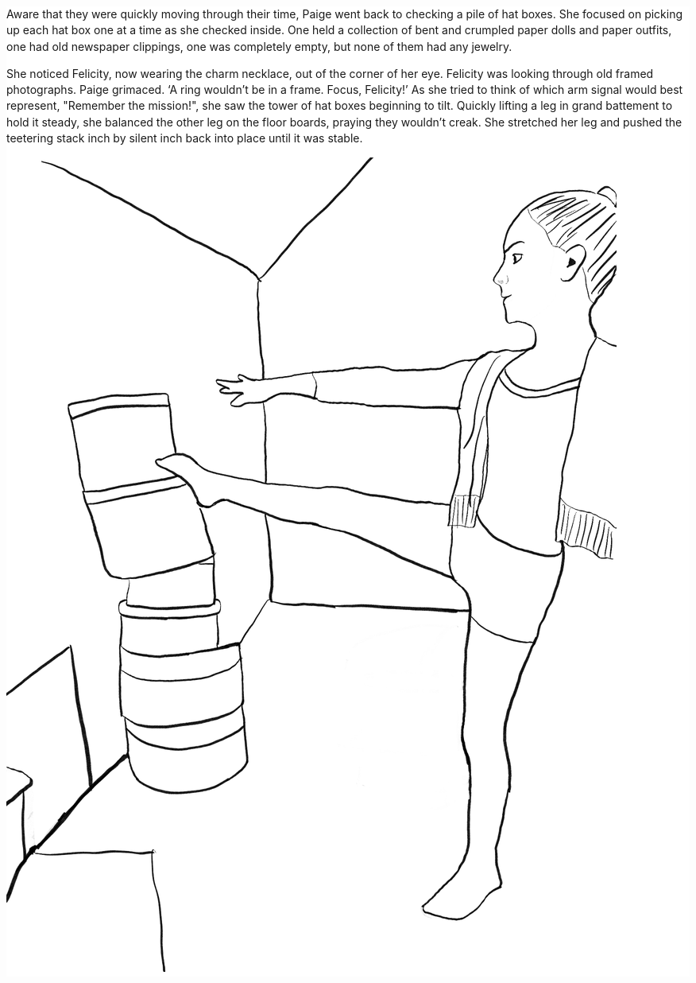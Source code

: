 Aware that they were quickly moving through their time, Paige went back to checking a pile of hat boxes. She focused on picking up each hat box one at a time as she checked inside. One held a collection of bent and crumpled paper dolls and paper outfits, one had old newspaper clippings, one was completely empty, but none of them had any jewelry. 

She noticed Felicity, now wearing the charm necklace, out of the corner of her eye. Felicity was looking through old framed photographs. Paige grimaced. ‘A ring wouldn’t be in a frame. Focus, Felicity!’ As she tried to think of which arm signal would best represent, "Remember the mission!", she saw the tower of hat boxes beginning to tilt. Quickly lifting a leg in grand battement to hold it steady, she balanced the other leg on the floor boards, praying they wouldn’t creak. She stretched her leg and pushed the teetering stack inch by silent inch back into place until it was stable.

![](/assets/atticofclutter/08.png)
